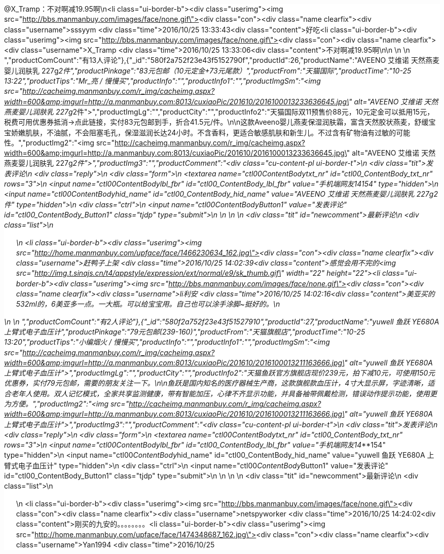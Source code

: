 @X_Tramp：</span>不对啊减19.95啊\n</div></div></div></li><li class=\"ui-border-b\"><div class=\"userimg\"><img src=\"http://bbs.manmanbuy.com/images/face/none.gif\"></div><div class=\"con\"><div class=\"name clearfix\"><div class=\"username\">sssyym</div> <div class=\"time\">2016/10/25 13:33:43</div></div><div class=\"content\">好吃</div></div></li><li class=\"ui-border-b\"><div class=\"userimg\"><img src=\"http://bbs.manmanbuy.com/images/face/none.gif\"></div><div class=\"con\"><div class=\"name clearfix\"><div class=\"username\">X_Tramp</div> <div class=\"time\">2016/10/25 13:33:06</div></div><div class=\"content\">不对啊减19.95啊\n</div></div></li>\n        </ul>\n      </div>\n    </div>","productComCount":"有13人评论"},{"_id":"580f2a752f23e43f5152790f","productId":26,"productName":"AVEENO 艾维诺 天然燕麦婴儿润肤乳 227g*2件","productPinkage":"83元包邮（10元定金+73元尾款）","productFrom":"天猫国际","productTime":"10-25 13:22","productTips":"Mr_亮 / 慢慢买","productInfo":"","productInfo1":"","productImgSm":"<img src=\"http://cacheimg.manmanbuy.com/r_img/cacheimg.aspx?width=600&amp;imgurl=http://a.manmanbuy.com:8013/cuxiaoPic/201610/2016100013233636645.jpg\" alt=\"AVEENO 艾维诺 天然燕麦婴儿润肤乳 227g*2件\">","productImgLg":"","productCity":"","productInfo2":"天猫国际双11预售价88元，10元定金可以抵用15元，税费可用优惠券抵消→点此链接，实付83元包邮到手，折合41.5元/件。\n\n这款Aveeno婴儿燕麦保湿润肤霜，富含天然胶状燕麦，舒缓宝宝娇嫩肌肤，不油腻，不会阻塞毛孔，保湿滋润长达24小时。不含香料，更适合敏感肌肤和新生儿。不过含有矿物油有过敏的可能性。","productImg2":"<img src=\"http://cacheimg.manmanbuy.com/r_img/cacheimg.aspx?width=600&amp;imgurl=http://a.manmanbuy.com:8013/cuxiaoPic/201610/2016100013233636645.jpg\" alt=\"AVEENO 艾维诺 天然燕麦婴儿润肤乳 227g*2件\">","productImg3":"","productComment":"<div class=\"cu-content-pl ui-border-t\">\n      <div class=\"tit\">发表评论</div>\n      <div class=\"reply\">\n        <div class=\"form\">\n        <textarea name=\"ctl00$ContentBody$txt_nr\" id=\"ctl00_ContentBody_txt_nr\" rows=\"3\"></textarea>\n                            <input name=\"ctl00$ContentBody$lbl_fbr\" id=\"ctl00_ContentBody_lbl_fbr\" value=\"手机端网友14***154\" type=\"hidden\">\n                            <input name=\"ctl00$ContentBody$hid_name\" id=\"ctl00_ContentBody_hid_name\" value=\"AVEENO 艾维诺 天然燕麦婴儿润肤乳 227g*2件\" type=\"hidden\">\n                            <div class=\"ctrl\">\n                              <input name=\"ctl00$ContentBody$Button1\" value=\"发表评论\" id=\"ctl00_ContentBody_Button1\" class=\"tjdp\" type=\"submit\">\n          </div>\n        </div>\n      </div>\n      <div class=\"tit\" id=\"newcomment\">最新评论</div>\n      <div class=\"list\">\n        <ul>\n         <li class=\"ui-border-b\"><div class=\"userimg\"><img src=\"http://home.manmanbuy.com/upface/face/1466230634_162.jpg\"></div><div class=\"con\"><div class=\"name clearfix\"><div class=\"username\">赶鸭子上架</div> <div class=\"time\">2016/10/25 14:02:39</div></div><div class=\"content\">感觉会用不完的<img src=\"http://img.t.sinajs.cn/t4/appstyle/expression/ext/normal/e9/sk_thumb.gif\" width=\"22\" height=\"22\"></div></div></li><li class=\"ui-border-b\"><div class=\"userimg\"><img src=\"http://bbs.manmanbuy.com/images/face/none.gif\"></div><div class=\"con\"><div class=\"name clearfix\"><div class=\"username\">li利安</div> <div class=\"time\">2016/10/25 14:02:16</div></div><div class=\"content\">美亚买的532ml的，6美亚多一点。一大瓶。可以给宝宝用。自己也可以涂手涂脚~挺好的。</div></div></li>\n        </ul>\n      </div>\n    </div>","productComCount":"有2人评论"},{"_id":"580f2a752f23e43f51527910","productId":27,"productName":"yuwell 鱼跃 YE680A 上臂式电子血压计","productPinkage":"79元包邮(239-160)","productFrom":"天猫旗舰店","productTime":"10-25 13:20","productTips":"小编烟火 / 慢慢买","productInfo":"","productInfo1":"","productImgSm":"<img src=\"http://cacheimg.manmanbuy.com/r_img/cacheimg.aspx?width=600&amp;imgurl=http://a.manmanbuy.com:8013/cuxiaoPic/201610/2016100013211163666.jpg\" alt=\"yuwell 鱼跃 YE680A 上臂式电子血压计\">","productImgLg":"","productCity":"","productInfo2":"天猫鱼跃官方旗舰店现价239元，拍下减10元，可使用150元优惠券，实付79元包邮，需要的朋友关注一下。\n\n鱼跃是国内知名的医疗器械生产商，这款旗舰款血压计，4寸大显示屏，字迹清晰，适合老年人使用。双人记忆模式，全家共享监测健康，带有智能加压，心律不齐显示功能，并具备袖带佩戴检测，错误动作提示功能，使用更为方便。","productImg2":"<img src=\"http://cacheimg.manmanbuy.com/r_img/cacheimg.aspx?width=600&amp;imgurl=http://a.manmanbuy.com:8013/cuxiaoPic/201610/2016100013211163666.jpg\" alt=\"yuwell 鱼跃 YE680A 上臂式电子血压计\">","productImg3":"","productComment":"<div class=\"cu-content-pl ui-border-t\">\n      <div class=\"tit\">发表评论</div>\n      <div class=\"reply\">\n        <div class=\"form\">\n        <textarea name=\"ctl00$ContentBody$txt_nr\" id=\"ctl00_ContentBody_txt_nr\" rows=\"3\"></textarea>\n                            <input name=\"ctl00$ContentBody$lbl_fbr\" id=\"ctl00_ContentBody_lbl_fbr\" value=\"手机端网友14***154\" type=\"hidden\">\n                            <input name=\"ctl00$ContentBody$hid_name\" id=\"ctl00_ContentBody_hid_name\" value=\"yuwell 鱼跃 YE680A 上臂式电子血压计\" type=\"hidden\">\n                            <div class=\"ctrl\">\n                              <input name=\"ctl00$ContentBody$Button1\" value=\"发表评论\" id=\"ctl00_ContentBody_Button1\" class=\"tjdp\" type=\"submit\">\n          </div>\n        </div>\n      </div>\n      <div class=\"tit\" id=\"newcomment\">最新评论</div>\n      <div class=\"list\">\n        <ul>\n         <li class=\"ui-border-b\"><div class=\"userimg\"><img src=\"http://bbs.manmanbuy.com/images/face/none.gif\"></div><div class=\"con\"><div class=\"name clearfix\"><div class=\"username\">netspyworker</div> <div class=\"time\">2016/10/25 14:24:02</div></div><div class=\"content\">刚买的九安的。。。。。。。。</div></div></li><li class=\"ui-border-b\"><div class=\"userimg\"><img src=\"http://home.manmanbuy.com/upface/face/1474348687_162.jpg\"></div><div class=\"con\"><div class=\"name clearfix\"><div class=\"username\">Yan1994</div> <div class=\"time\">2016/10/25